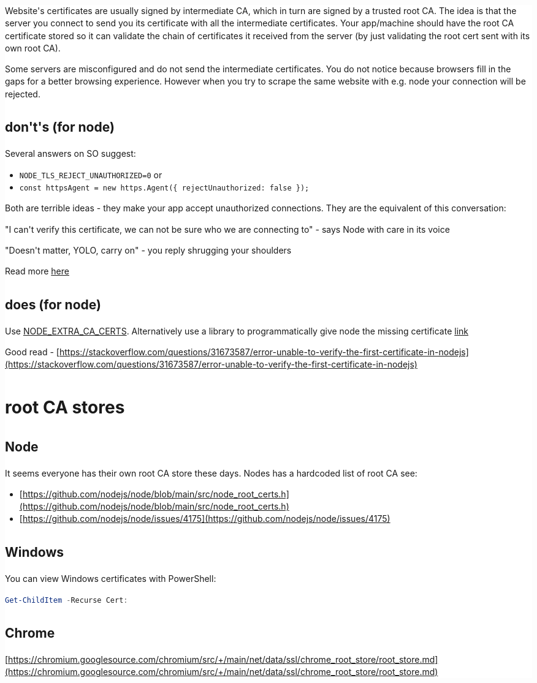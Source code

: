 Website's certificates are usually signed by intermediate CA, which in turn are signed by a trusted root CA. The idea is that the server you connect to send you its certificate with all the intermediate certificates. Your app/machine should have the root CA certificate stored so it can validate the chain of certificates it received from the server (by just validating the root cert sent with its own root CA).

Some servers are misconfigured and do not send the intermediate certificates. You do not notice because browsers fill in the gaps for a better browsing experience. However when you try to scrape the same website with e.g. node your connection will be rejected.

## don't's (for node)
Several answers on SO suggest:

- `NODE_TLS_REJECT_UNAUTHORIZED=0` or
- `const httpsAgent = new https.Agent({ rejectUnauthorized: false });`

Both are terrible ideas - they make your app accept unauthorized connections. They are the equivalent of this conversation:

"I can't verify this certificate, we can not be sure who we are connecting to" - says Node with care in its voice

"Doesn't matter, YOLO, carry on" - you reply shrugging your shoulders

Read more [here](https://stackoverflow.com/a/53585725/2377787)

## does (for node)
Use [NODE_EXTRA_CA_CERTS](https://nodejs.org/api/cli.html#node_extra_ca_certsfile). Alternatively use a library to programmatically give node the missing certificate [link](https://stackoverflow.com/a/39972054/2377787)

Good read - [https://stackoverflow.com/questions/31673587/error-unable-to-verify-the-first-certificate-in-nodejs](https://stackoverflow.com/questions/31673587/error-unable-to-verify-the-first-certificate-in-nodejs)

# root CA stores
## Node

It seems everyone has their own root CA store these days. Nodes has a hardcoded list of root CA see:

- [https://github.com/nodejs/node/blob/main/src/node_root_certs.h](https://github.com/nodejs/node/blob/main/src/node_root_certs.h)
- [https://github.com/nodejs/node/issues/4175](https://github.com/nodejs/node/issues/4175)

## Windows
You can view Windows certificates with PowerShell:
```PowerShell
Get-ChildItem -Recurse Cert:
```

## Chrome
[https://chromium.googlesource.com/chromium/src/+/main/net/data/ssl/chrome_root_store/root_store.md](https://chromium.googlesource.com/chromium/src/+/main/net/data/ssl/chrome_root_store/root_store.md)
